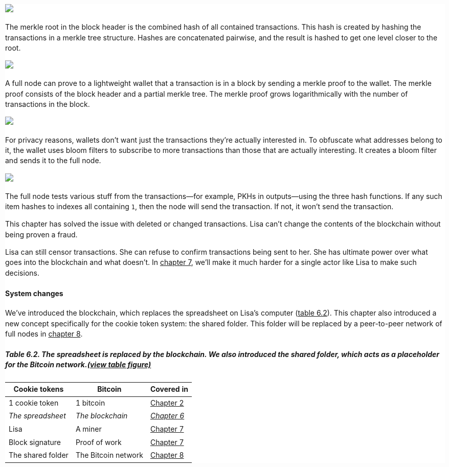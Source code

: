 ![](https://drek4537l1klr.cloudfront.net/rosenbaum/Figures/f0195-01_alt.jpg)

The merkle root in the block header is the combined hash of all contained transactions. This hash is created by hashing the transactions in a merkle tree structure. Hashes are concatenated pairwise, and the result is hashed to get one level closer to the root.

![](https://drek4537l1klr.cloudfront.net/rosenbaum/Figures/f0196-01_alt.jpg)

A full node can prove to a lightweight wallet that a transaction is in a block by sending a merkle proof to the wallet. The merkle proof consists of the block header and a partial merkle tree. The merkle proof grows logarithmically with the number of transactions in the block.

![](https://drek4537l1klr.cloudfront.net/rosenbaum/Figures/f0196-02_alt.jpg)

For privacy reasons, wallets don’t want just the transactions they’re actually interested in. To obfuscate what addresses belong to it, the wallet uses bloom filters to subscribe to more transactions than those that are actually interesting. It creates a bloom filter and sends it to the full node.

![](https://drek4537l1klr.cloudfront.net/rosenbaum/Figures/f0197-01_alt.jpg)

The full node tests various stuff from the transactions—for example, PKHs in outputs—using the three hash functions. If any such item hashes to indexes all containing `1`, then the node will send the transaction. If not, it won’t send the transaction.

This chapter has solved the issue with deleted or changed transactions. Lisa can’t change the contents of the blockchain without being proven a fraud.

Lisa can still censor transactions. She can refuse to confirm transactions being sent to her. She has ultimate power over what goes into the blockchain and what doesn’t. In [chapter 7](/book/grokking-bitcoin/chapter-7/ch07), we’ll make it much harder for a single actor like Lisa to make such decisions.

#### System changes

We’ve introduced the blockchain, which replaces the spreadsheet on Lisa’s computer ([table 6.2](/book/grokking-bitcoin/chapter-6/ch06table02)). This chapter also introduced a new concept specifically for the cookie token system: the shared folder. This folder will be replaced by a peer-to-peer network of full nodes in [chapter 8](/book/grokking-bitcoin/chapter-8/ch08).

##### Table 6.2. The spreadsheet is replaced by the blockchain. We also introduced the shared folder, which acts as a placeholder for the Bitcoin network.[(view table figure)](https://drek4537l1klr.cloudfront.net/rosenbaum/HighResolutionFigures/table_6-2.png)

| Cookie tokens | Bitcoin | Covered in |
| --- | --- | --- |
| 1 cookie token | 1 bitcoin | [Chapter 2](/book/grokking-bitcoin/chapter-2/ch02) |
| *The spreadsheet* | *The blockchain* | *[Chapter 6](/book/grokking-bitcoin/chapter-6/ch06)* |
| Lisa | A miner | [Chapter 7](/book/grokking-bitcoin/chapter-7/ch07) |
| Block signature | Proof of work | [Chapter 7](/book/grokking-bitcoin/chapter-7/ch07) |
| The shared folder | The Bitcoin network | [Chapter 8](/book/grokking-bitcoin/chapter-8/ch08) |
